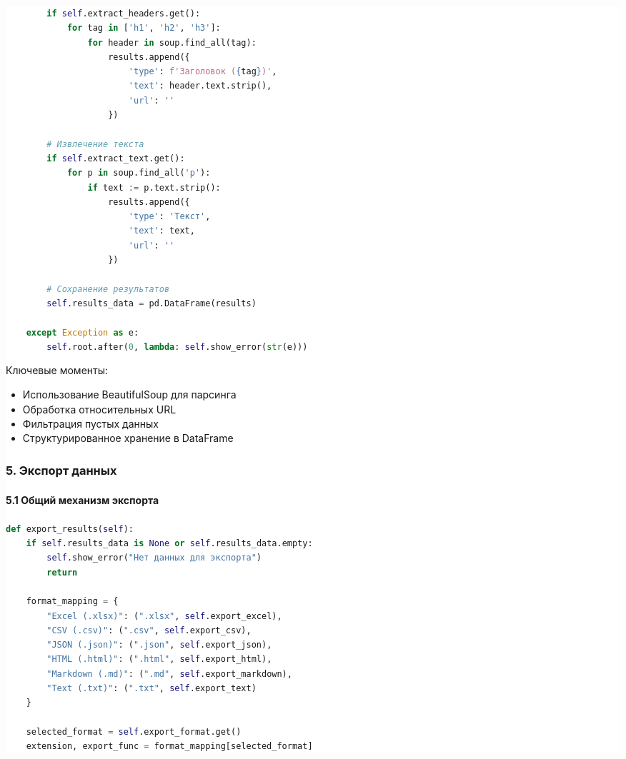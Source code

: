 ```python
        if self.extract_headers.get():
            for tag in ['h1', 'h2', 'h3']:
                for header in soup.find_all(tag):
                    results.append({
                        'type': f'Заголовок ({tag})',
                        'text': header.text.strip(),
                        'url': ''
                    })
        
        # Извлечение текста
        if self.extract_text.get():
            for p in soup.find_all('p'):
                if text := p.text.strip():
                    results.append({
                        'type': 'Текст',
                        'text': text,
                        'url': ''
                    })
                    
        # Сохранение результатов
        self.results_data = pd.DataFrame(results)
        
    except Exception as e:
        self.root.after(0, lambda: self.show_error(str(e)))
```
Ключевые моменты:
- Использование BeautifulSoup для парсинга
- Обработка относительных URL
- Фильтрация пустых данных
- Структурированное хранение в DataFrame

### 5. Экспорт данных
#### 5.1 Общий механизм экспорта
```python
def export_results(self):
    if self.results_data is None or self.results_data.empty:
        self.show_error("Нет данных для экспорта")
        return

    format_mapping = {
        "Excel (.xlsx)": (".xlsx", self.export_excel),
        "CSV (.csv)": (".csv", self.export_csv),
        "JSON (.json)": (".json", self.export_json),
        "HTML (.html)": (".html", self.export_html),
        "Markdown (.md)": (".md", self.export_markdown),
        "Text (.txt)": (".txt", self.export_text)
    }

    selected_format = self.export_format.get()
    extension, export_func = format_mapping[selected_format]
```
